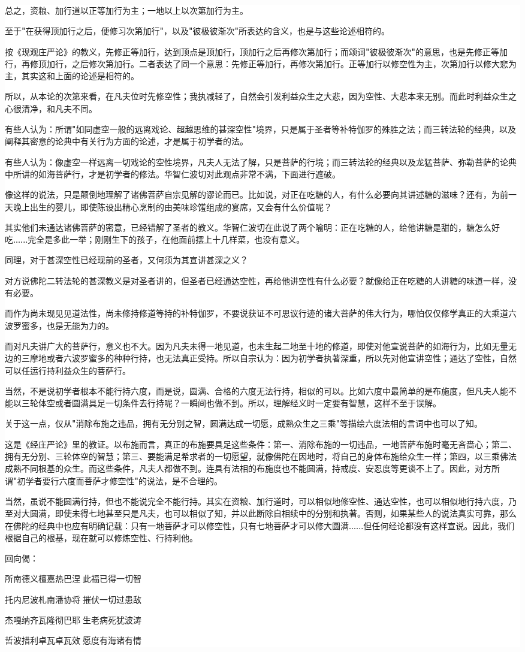 总之，资粮、加行道以正等加行为主；一地以上以次第加行为主。

至于"在获得顶加行之后，便修习次第加行"，以及"彼极彼渐次"所表达的含义，也是与这些论述相符的。

按《现观庄严论》的教义，先修正等加行，达到顶点是顶加行，顶加行之后再修次第加行；而颂词"彼极彼渐次"的意思，也是先修正等加行，再修顶加行，之后修次第加行。二者表达了同一个意思：先修正等加行，再修次第加行。正等加行以修空性为主，次第加行以修大悲为主，其实这和上面的论述是相符的。

所以，从本论的次第来看，在凡夫位时先修空性；我执减轻了，自然会引发利益众生之大悲，因为空性、大悲本来无别。而此时利益众生之心很清净，和凡夫不同。

有些人认为：所谓"如同虚空一般的远离戏论、超越思维的甚深空性"境界，只是属于圣者等补特伽罗的殊胜之法；而三转法轮的经典，以及阐释其密意的论典中有关行为方面的论述，才是属于初学者的法。

有些人认为：像虚空一样远离一切戏论的空性境界，凡夫人无法了解，只是菩萨的行境；而三转法轮的经典以及龙猛菩萨、弥勒菩萨的论典中所讲的如海菩萨行，才是初学者的修法。华智仁波切对此观点非常不满，下面进行遮破。

像这样的说法，只是颠倒地理解了诸佛菩萨自宗见解的谬论而已。比如说，对正在吃糖的人，有什么必要向其讲述糖的滋味？还有，为前一天晚上出生的婴儿，即使陈设出精心烹制的由美味珍馐组成的宴席，又会有什么价值呢？

其实他们未通达诸佛菩萨的密意，已经错解了圣者的教义。华智仁波切在此说了两个喻明：正在吃糖的人，给他讲糖是甜的，糖怎么好吃......完全是多此一举；刚刚生下的孩子，在他面前摆上十几样菜，也没有意义。

同理，对于甚深空性已经现前的圣者，又何须为其宣讲甚深之义？

对方说佛陀二转法轮的甚深教义是对圣者讲的，但圣者已经通达空性，再给他讲空性有什么必要？就像给正在吃糖的人讲糖的味道一样，没有必要。

而作为尚未现见见道法性，尚未修持修道等持的补特伽罗，不要说获证不可思议行迹的诸大菩萨的伟大行为，哪怕仅仅修学真正的大乘道六波罗蜜多，也是无能为力的。

而对凡夫讲广大的菩萨行，意义也不大。因为凡夫未得一地见道，也未生起二地至十地的修道，即使对他宣说菩萨的如海行为，比如无量无边的三摩地或者六波罗蜜多的种种行持，也无法真正受持。所以自宗认为：因为初学者执著深重，所以先对他宣讲空性；通达了空性，自然可以任运行持利益众生的菩萨行。

当然，不是说初学者根本不能行持六度，而是说，圆满、合格的六度无法行持，相似的可以。比如六度中最简单的是布施度，但凡夫人能不能以三轮体空或者圆满具足一切条件去行持呢？一瞬间也做不到。所以，理解经义时一定要有智慧，这样不至于误解。

关于这一点，仅从"消除布施之违品，拥有无分别之智，圆满达成一切愿，成熟众生之三乘"等描绘六度法相的言词中也可以了知。

这是《经庄严论》里的教证。以布施而言，真正的布施要具足这些条件：第一、消除布施的一切违品，一地菩萨布施时毫无吝啬心；第二、拥有无分别、三轮体空的智慧；第三、要能满足希求者的一切愿望，就像佛陀在因地时，将自己的身体布施给众生一样；第四，以三乘佛法成熟不同根基的众生。而这些条件，凡夫人都做不到。连具有法相的布施度也不能圆满，持戒度、安忍度等更谈不上了。因此，对方所谓"初学者要行六度而菩萨才修空性"的说法，是不合理的。

当然，虽说不能圆满行持，但也不能说完全不能行持。其实在资粮、加行道时，可以相似地修空性、通达空性，也可以相似地行持六度，乃至对大圆满，即使未得七地甚至只是凡夫，也可以相似了知，并以此断除自相续中的分别和执著。否则，如果某些人的说法真实可靠，那么在佛陀的经典中也应有明确记载：只有一地菩萨才可以修空性，只有七地菩萨才可以修大圆满......但任何经论都没有这样宣说。因此，我们根据自己的根基，现在就可以修炼空性、行持利他。

回向偈：

所南德义檀嘉热巴涅 此福已得一切智

托内尼波札南潘协将 摧伏一切过患敌

杰嘎纳齐瓦隆彻巴耶 生老病死犹波涛

哲波措利卓瓦卓瓦效 愿度有海诸有情

